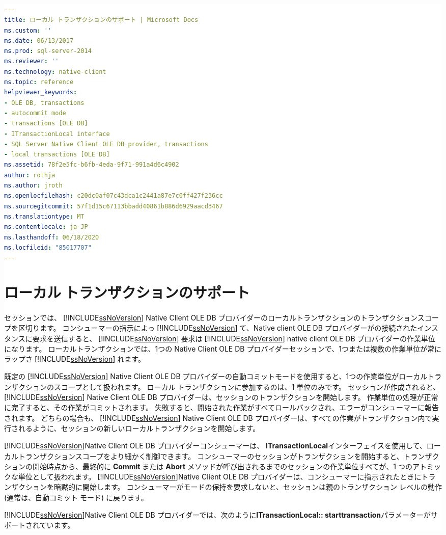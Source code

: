 ```yaml
---
title: ローカル トランザクションのサポート | Microsoft Docs
ms.custom: ''
ms.date: 06/13/2017
ms.prod: sql-server-2014
ms.reviewer: ''
ms.technology: native-client
ms.topic: reference
helpviewer_keywords:
- OLE DB, transactions
- autocommit mode
- transactions [OLE DB]
- ITransactionLocal interface
- SQL Server Native Client OLE DB provider, transactions
- local transactions [OLE DB]
ms.assetid: 78f2e5fc-b6fb-4eda-9f71-991a4d6c4902
author: rothja
ms.author: jroth
ms.openlocfilehash: c20dc0af07c43dca1c2441a87e7c0ff427f236cc
ms.sourcegitcommit: 57f1d15c67113bbadd40861b886d6929aacd3467
ms.translationtype: MT
ms.contentlocale: ja-JP
ms.lasthandoff: 06/18/2020
ms.locfileid: "85017707"
---
```

# <a name="supporting-local-transactions"></a>ローカル トランザクションのサポート
  セッションでは、 [!INCLUDE[ssNoVersion](../../includes/ssnoversion-md.md)] Native Client OLE DB プロバイダーのローカルトランザクションのトランザクションスコープを区切ります。 コンシューマーの指示によっ [!INCLUDE[ssNoVersion](../../includes/ssnoversion-md.md)] て、Native client OLE DB プロバイダーがの接続されたインスタンスに要求を送信すると、 [!INCLUDE[ssNoVersion](../../includes/ssnoversion-md.md)] 要求は [!INCLUDE[ssNoVersion](../../includes/ssnoversion-md.md)] native client OLE DB プロバイダーの作業単位になります。 ローカルトランザクションでは、1つの Native Client OLE DB プロバイダーセッションで、1つまたは複数の作業単位が常にラップさ [!INCLUDE[ssNoVersion](../../includes/ssnoversion-md.md)] れます。  
  
 既定の [!INCLUDE[ssNoVersion](../../includes/ssnoversion-md.md)] Native Client OLE DB プロバイダーの自動コミットモードを使用すると、1つの作業単位がローカルトランザクションのスコープとして扱われます。 ローカル トランザクションに参加するのは、1 単位のみです。 セッションが作成されると、 [!INCLUDE[ssNoVersion](../../includes/ssnoversion-md.md)] Native Client OLE DB プロバイダーは、セッションのトランザクションを開始します。 作業単位の処理が正常に完了すると、その作業がコミットされます。 失敗すると、開始された作業がすべてロールバックされ、エラーがコンシューマーに報告されます。 どちらの場合も、 [!INCLUDE[ssNoVersion](../../includes/ssnoversion-md.md)] Native Client OLE DB プロバイダーは、すべての作業がトランザクション内で実行されるように、セッションの新しいローカルトランザクションを開始します。  
  
 [!INCLUDE[ssNoVersion](../../includes/ssnoversion-md.md)]Native Client OLE DB プロバイダーコンシューマーは、 **ITransactionLocal**インターフェイスを使用して、ローカルトランザクションスコープをより細かく制御できます。 コンシューマーのセッションがトランザクションを開始すると、トランザクションの開始時点から、最終的に **Commit** または **Abort** メソッドが呼び出されるまでのセッションの作業単位すべてが、1 つのアトミックな単位として扱われます。 [!INCLUDE[ssNoVersion](../../includes/ssnoversion-md.md)]Native Client OLE DB プロバイダーは、コンシューマーに指示されたときにトランザクションを暗黙的に開始します。 コンシューマーがモードの保持を要求しないと、セッションは親のトランザクション レベルの動作 (通常は、自動コミット モード) に戻ります。  
  
 [!INCLUDE[ssNoVersion](../../includes/ssnoversion-md.md)]Native Client OLE DB プロバイダーでは、次のように**ITransactionLocal:: starttransaction**パラメーターがサポートされています。  
  